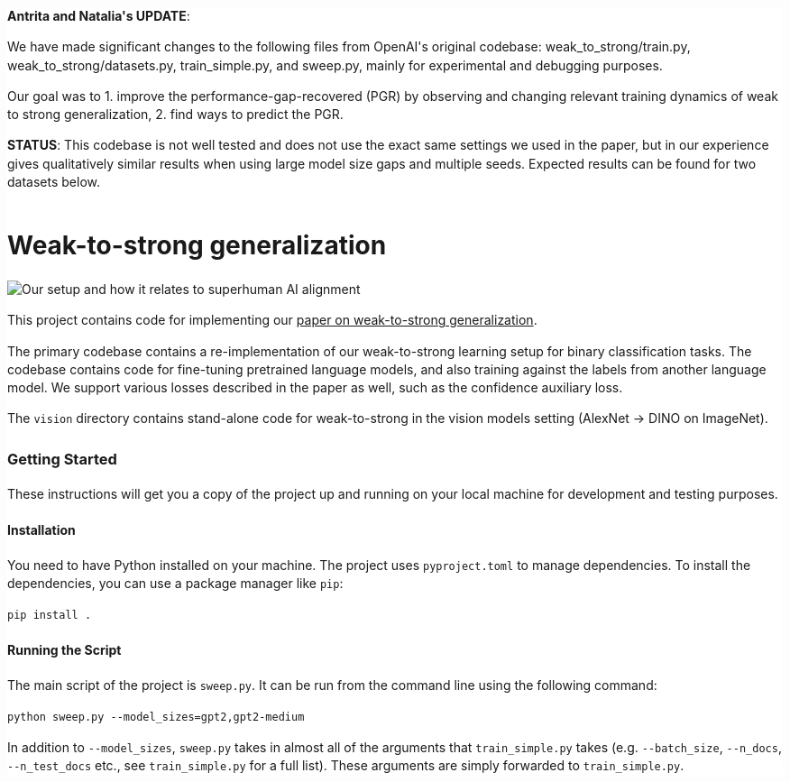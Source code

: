 **Antrita and Natalia's UPDATE**:

We have made significant changes to the following files from OpenAI's original codebase:
weak_to_strong/train.py, weak_to_strong/datasets.py, train_simple.py, and sweep.py, mainly for experimental and debugging purposes.

Our goal was to 1. improve the performance-gap-recovered (PGR) by observing and changing relevant training dynamics of weak to strong generalization, 2. find ways to predict the PGR.


**STATUS**: This codebase is not well tested and does not use the exact same settings we used in the paper, but in our experience gives qualitatively similar results when using large model size gaps and multiple seeds.  Expected results can be found for two datasets below.

# Weak-to-strong generalization

![Our setup and how it relates to superhuman AI alignment](./weak-to-strong-setup.png)

This project contains code for implementing our [paper on weak-to-strong generalization](https://cdn.openai.com/papers/weak-to-strong-generalization.pdf).

The primary codebase contains a re-implementation of our weak-to-strong learning setup for binary classification tasks.  The codebase contains code for fine-tuning pretrained language models, and also training against the labels from another language model.  We support various losses described in the paper as well, such as the confidence auxiliary loss.

The `vision` directory contains stand-alone code for weak-to-strong in the vision models setting (AlexNet -> DINO on ImageNet).

### Getting Started

These instructions will get you a copy of the project up and running on your local machine for development and testing purposes.

#### Installation

You need to have Python installed on your machine. The project uses `pyproject.toml` to manage dependencies. To install the dependencies, you can use a package manager like `pip`:

```
pip install .
```

#### Running the Script

The main script of the project is `sweep.py`. It can be run from the command line using the following command:
```
python sweep.py --model_sizes=gpt2,gpt2-medium
```

In addition to `--model_sizes`, `sweep.py` takes in almost all of the arguments that `train_simple.py` takes (e.g.
`--batch_size`, `--n_docs`, `--n_test_docs` etc., see `train_simple.py` for a full list). These arguments are simply
forwarded to `train_simple.py`.
